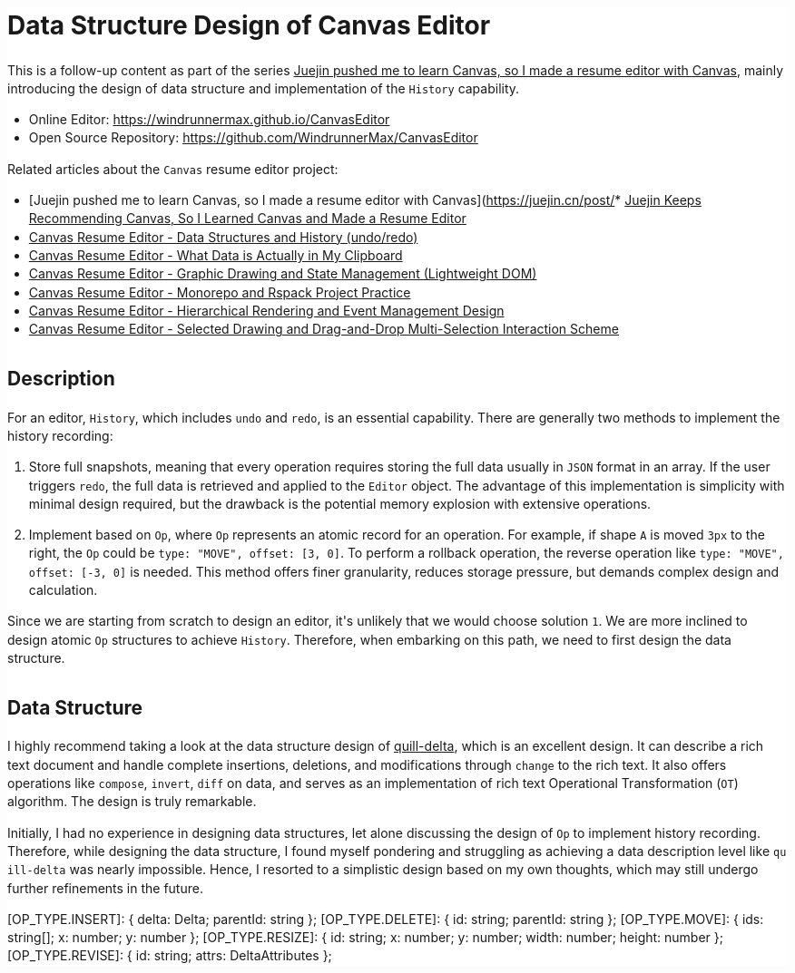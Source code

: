 # Data Structure Design of Canvas Editor

This is a follow-up content as part of the series [Juejin pushed me to learn Canvas, so I made a resume editor with Canvas](https://juejin.cn/post/7329799331216015395), mainly introducing the design of data structure and implementation of the `History` capability.

* Online Editor: <https://windrunnermax.github.io/CanvasEditor>
* Open Source Repository: <https://github.com/WindrunnerMax/CanvasEditor>

Related articles about the `Canvas` resume editor project:

* [Juejin pushed me to learn Canvas, so I made a resume editor with Canvas](https://juejin.cn/post/* [Juejin Keeps Recommending Canvas, So I Learned Canvas and Made a Resume Editor](./基于Canvas构建简历编辑器.md)
* [Canvas Resume Editor - Data Structures and History (undo/redo)](./Canvas编辑器之数据结构设计.md)
* [Canvas Resume Editor - What Data is Actually in My Clipboard](./Canvas编辑器之剪贴板数据处理.md)
* [Canvas Resume Editor - Graphic Drawing and State Management (Lightweight DOM)](./Canvas编辑器之图形状态管理.md)
* [Canvas Resume Editor - Monorepo and Rspack Project Practice](./Canvas编辑器之Rspack工程实践.md)
* [Canvas Resume Editor - Hierarchical Rendering and Event Management Design](./Canvas编辑器之层级渲染事件管理.md)
* [Canvas Resume Editor - Selected Drawing and Drag-and-Drop Multi-Selection Interaction Scheme](./Canvas编辑器之选中绘制交互方案.md)

## Description
For an editor, `History`, which includes `undo` and `redo`, is an essential capability. There are generally two methods to implement the history recording:

1. Store full snapshots, meaning that every operation requires storing the full data usually in `JSON` format in an array. If the user triggers `redo`, the full data is retrieved and applied to the `Editor` object. The advantage of this implementation is simplicity with minimal design required, but the drawback is the potential memory explosion with extensive operations.

2. Implement based on `Op`, where `Op` represents an atomic record for an operation. For example, if shape `A` is moved `3px` to the right, the `Op` could be `type: "MOVE", offset: [3, 0]`. To perform a rollback operation, the reverse operation like `type: "MOVE", offset: [-3, 0]` is needed. This method offers finer granularity, reduces storage pressure, but demands complex design and calculation.

Since we are starting from scratch to design an editor, it's unlikely that we would choose solution `1`. We are more inclined to design atomic `Op` structures to achieve `History`. Therefore, when embarking on this path, we need to first design the data structure.

## Data Structure
I highly recommend taking a look at the data structure design of [quill-delta](https://www.npmjs.com/package/quill-delta/v/4.2.2), which is an excellent design. It can describe a rich text document and handle complete insertions, deletions, and modifications through `change` to the rich text. It also offers operations like `compose`, `invert`, `diff` on data, and serves as an implementation of rich text Operational Transformation (`OT`) algorithm. The design is truly remarkable.

Initially, I had no experience in designing data structures, let alone discussing the design of `Op` to implement history recording. Therefore, while designing the data structure, I found myself pondering and struggling as achieving a data description level like `quill-delta` was nearly impossible. Hence, I resorted to a simplistic design based on my own thoughts, which may still undergo further refinements in the future.


  [OP_TYPE.INSERT]: { delta: Delta; parentId: string };
  [OP_TYPE.DELETE]: { id: string; parentId: string };
  [OP_TYPE.MOVE]: { ids: string[]; x: number; y: number };
  [OP_TYPE.RESIZE]: { id: string; x: number; y: number; width: number; height: number };
  [OP_TYPE.REVISE]: { id: string; attrs: DeltaAttributes };